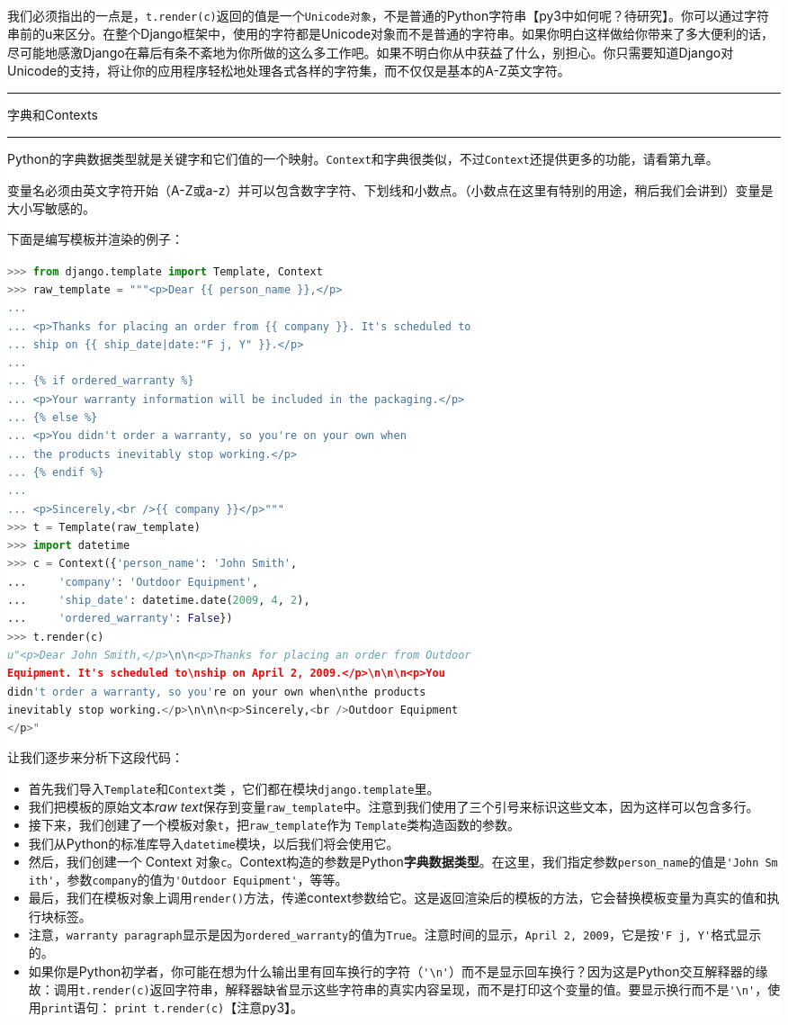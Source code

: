 我们必须指出的一点是，`t.render(c)`返回的值是一个`Unicode对象`，不是普通的Python字符串【py3中如何呢？待研究】。你可以通过字符串前的u来区分。在整个Django框架中，使用的字符都是Unicode对象而不是普通的字符串。如果你明白这样做给你带来了多大便利的话，尽可能地感激Django在幕后有条不紊地为你所做的这么多工作吧。如果不明白你从中获益了什么，别担心。你只需要知道Django对Unicode的支持，将让你的应用程序轻松地处理各式各样的字符集，而不仅仅是基本的A-Z英文字符。

* * *
字典和Contexts
* * *

Python的字典数据类型就是关键字和它们值的一个映射。`Context`和字典很类似，不过`Context`还提供更多的功能，请看第九章。

变量名必须由英文字符开始（A-Z或a-z）并可以包含数字字符、下划线和小数点。（小数点在这里有特别的用途，稍后我们会讲到）变量是大小写敏感的。

下面是编写模板并渲染的例子：

```Python
>>> from django.template import Template, Context
>>> raw_template = """<p>Dear {{ person_name }},</p>
...
... <p>Thanks for placing an order from {{ company }}. It's scheduled to
... ship on {{ ship_date|date:"F j, Y" }}.</p>
...
... {% if ordered_warranty %}
... <p>Your warranty information will be included in the packaging.</p>
... {% else %}
... <p>You didn't order a warranty, so you're on your own when
... the products inevitably stop working.</p>
... {% endif %}
...
... <p>Sincerely,<br />{{ company }}</p>"""
>>> t = Template(raw_template)
>>> import datetime
>>> c = Context({'person_name': 'John Smith',
...     'company': 'Outdoor Equipment',
...     'ship_date': datetime.date(2009, 4, 2),
...     'ordered_warranty': False})
>>> t.render(c)
u"<p>Dear John Smith,</p>\n\n<p>Thanks for placing an order from Outdoor
Equipment. It's scheduled to\nship on April 2, 2009.</p>\n\n\n<p>You
didn't order a warranty, so you're on your own when\nthe products
inevitably stop working.</p>\n\n\n<p>Sincerely,<br />Outdoor Equipment
</p>"
```

让我们逐步来分析下这段代码：

- 首先我们导入`Template`和`Context`类 ，它们都在模块`django.template`里。
- 我们把模板的原始文本*raw text*保存到变量`raw_template`中。注意到我们使用了三个引号来标识这些文本，因为这样可以包含多行。
- 接下来，我们创建了一个模板对象`t`，把`raw_template`作为 `Template`类构造函数的参数。
- 我们从Python的标准库导入`datetime`模块，以后我们将会使用它。
- 然后，我们创建一个 Context 对象`c`。Context构造的参数是Python**字典数据类型**。在这里，我们指定参数`person_name`的值是`'John Smith'`，参数`company`的值为`'Outdoor Equipment'`，等等。
- 最后，我们在模板对象上调用`render()`方法，传递context参数给它。这是返回渲染后的模板的方法，它会替换模板变量为真实的值和执行块标签。
- 注意，`warranty paragraph`显示是因为`ordered_warranty`的值为`True`。注意时间的显示，`April 2, 2009`，它是按`'F j, Y'`格式显示的。
- 如果你是Python初学者，你可能在想为什么输出里有回车换行的字符（`'\n'`）而不是显示回车换行？因为这是Python交互解释器的缘故：调用`t.render(c)`返回字符串，解释器缺省显示这些字符串的真实内容呈现，而不是打印这个变量的值。要显示换行而不是`'\n'`，使用`print`语句： `print t.render(c)`【注意py3】。
